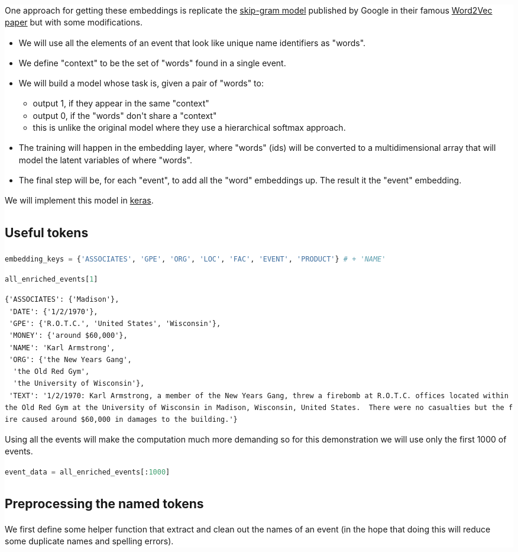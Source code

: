 One approach for getting these embeddings is replicate the [skip-gram model](https://towardsdatascience.com/word2vec-skip-gram-model-part-1-intuition-78614e4d6e0b) published by Google in their famous [Word2Vec paper](https://arxiv.org/pdf/1310.4546) but with some modifications.

* We will use all the elements of an event that look like unique name identifiers as "words". 
* We define "context" to be the set of "words" found in a single event.
* We will build a model whose task is, given a pair of "words" to:
    * output 1, if they appear in the same "context" 
    * output 0, if the "words" don't share a "context"
    * this is unlike the original model where they use a hierarchical softmax approach.
* The training will happen in the embedding layer, where "words" (ids) will be converted to a multidimensional array that will model the latent variables of where "words".

* The final step will be, for each "event", to add all the "word" embeddings up. The result it the "event" embedding.

We will implement this model in [keras](https://keras.io).

## Useful tokens 


```python
embedding_keys = {'ASSOCIATES', 'GPE', 'ORG', 'LOC', 'FAC', 'EVENT', 'PRODUCT'} # + 'NAME'
```


```python
all_enriched_events[1]
```




    {'ASSOCIATES': {'Madison'},
     'DATE': {'1/2/1970'},
     'GPE': {'R.O.T.C.', 'United States', 'Wisconsin'},
     'MONEY': {'around $60,000'},
     'NAME': 'Karl Armstrong',
     'ORG': {'the New Years Gang',
      'the Old Red Gym',
      'the University of Wisconsin'},
     'TEXT': '1/2/1970: Karl Armstrong, a member of the New Years Gang, threw a firebomb at R.O.T.C. offices located within the Old Red Gym at the University of Wisconsin in Madison, Wisconsin, United States.  There were no casualties but the fire caused around $60,000 in damages to the building.'}



Using all the events will make the computation much more demanding so for this demonstration we will use only the first 1000 of events. 


```python
event_data = all_enriched_events[:1000]
```

## Preprocessing the named tokens

We first define some helper function that extract and clean out the names of an event (in the hope that doing this will reduce some duplicate names and spelling errors).
